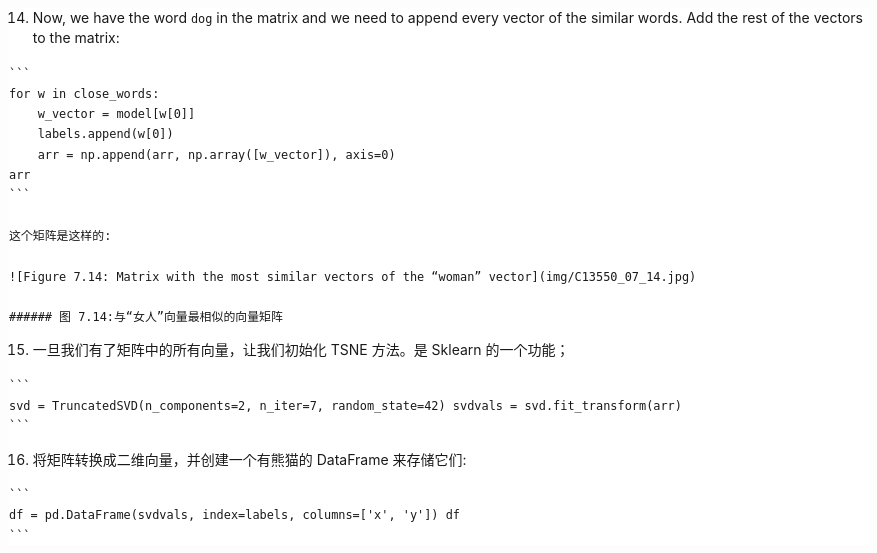 14.  Now, we have the word `dog` in the matrix and we need to append every vector of the similar words. Add the rest of the vectors to the matrix:

    ```
    for w in close_words:
        w_vector = model[w[0]]
        labels.append(w[0])
        arr = np.append(arr, np.array([w_vector]), axis=0)
    arr
    ```

    这个矩阵是这样的:

    ![Figure 7.14: Matrix with the most similar vectors of the “woman” vector](img/C13550_07_14.jpg)

    ###### 图 7.14:与“女人”向量最相似的向量矩阵

15.  一旦我们有了矩阵中的所有向量，让我们初始化 TSNE 方法。是 Sklearn 的一个功能；

    ```
    svd = TruncatedSVD(n_components=2, n_iter=7, random_state=42) svdvals = svd.fit_transform(arr)
    ```

16.  将矩阵转换成二维向量，并创建一个有熊猫的 DataFrame 来存储它们:

    ```
    df = pd.DataFrame(svdvals, index=labels, columns=['x', 'y']) df
    ```
